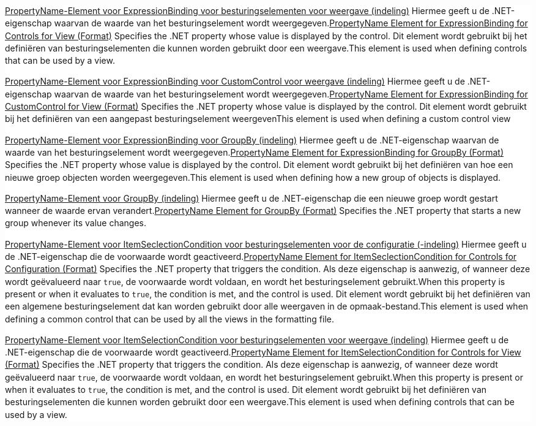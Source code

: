 <span data-ttu-id="a5f0a-255">[PropertyName-Element voor ExpressionBinding voor besturingselementen voor weergave (indeling)](./propertyname-element-for-expressionbinding-for-controls-for-view-format.md) Hiermee geeft u de .NET-eigenschap waarvan de waarde van het besturingselement wordt weergegeven.</span><span class="sxs-lookup"><span data-stu-id="a5f0a-255">[PropertyName Element for ExpressionBinding for Controls for View (Format)](./propertyname-element-for-expressionbinding-for-controls-for-view-format.md) Specifies the .NET property whose value is displayed by the control.</span></span> <span data-ttu-id="a5f0a-256">Dit element wordt gebruikt bij het definiëren van besturingselementen die kunnen worden gebruikt door een weergave.</span><span class="sxs-lookup"><span data-stu-id="a5f0a-256">This element is used when defining controls that can be used by a view.</span></span>

<span data-ttu-id="a5f0a-257">[PropertyName-Element voor ExpressionBinding voor CustomControl voor weergave (indeling)](./propertyname-element-for-expressionbinding-for-customcontrol-for-view-format.md) Hiermee geeft u de .NET-eigenschap waarvan de waarde van het besturingselement wordt weergegeven.</span><span class="sxs-lookup"><span data-stu-id="a5f0a-257">[PropertyName Element for ExpressionBinding for CustomControl for View (Format)](./propertyname-element-for-expressionbinding-for-customcontrol-for-view-format.md) Specifies the .NET property whose value is displayed by the control.</span></span> <span data-ttu-id="a5f0a-258">Dit element wordt gebruikt bij het definiëren van een aangepast besturingselement weergeven</span><span class="sxs-lookup"><span data-stu-id="a5f0a-258">This element is used when defining a custom control view</span></span>

<span data-ttu-id="a5f0a-259">[PropertyName-Element voor ExpressionBinding voor GroupBy (indeling)](./propertyname-element-for-expressionbinding-for-groupby-format.md) Hiermee geeft u de .NET-eigenschap waarvan de waarde van het besturingselement wordt weergegeven.</span><span class="sxs-lookup"><span data-stu-id="a5f0a-259">[PropertyName Element for ExpressionBinding for GroupBy (Format)](./propertyname-element-for-expressionbinding-for-groupby-format.md) Specifies the .NET property whose value is displayed by the control.</span></span> <span data-ttu-id="a5f0a-260">Dit element wordt gebruikt bij het definiëren van hoe een nieuwe groep objecten worden weergegeven.</span><span class="sxs-lookup"><span data-stu-id="a5f0a-260">This element is used when defining how a new group of objects is displayed.</span></span>

<span data-ttu-id="a5f0a-261">[PropertyName-Element voor GroupBy (indeling)](./propertyname-element-for-groupby-format.md) Hiermee geeft u de .NET-eigenschap die een nieuwe groep wordt gestart wanneer de waarde ervan verandert.</span><span class="sxs-lookup"><span data-stu-id="a5f0a-261">[PropertyName Element for GroupBy (Format)](./propertyname-element-for-groupby-format.md) Specifies the .NET property that starts a new group whenever its value changes.</span></span>

<span data-ttu-id="a5f0a-262">[PropertyName-Element voor ItemSeclectionCondition voor besturingselementen voor de configuratie (-indeling)](./propertyname-element-for-itemseclectioncondition-for-controls-for-configuration-format.md) Hiermee geeft u de .NET-eigenschap die de voorwaarde wordt geactiveerd.</span><span class="sxs-lookup"><span data-stu-id="a5f0a-262">[PropertyName Element for ItemSeclectionCondition for Controls for Configuration (Format)](./propertyname-element-for-itemseclectioncondition-for-controls-for-configuration-format.md) Specifies the .NET property that triggers the condition.</span></span> <span data-ttu-id="a5f0a-263">Als deze eigenschap is aanwezig, of wanneer deze wordt geëvalueerd naar `true`, de voorwaarde wordt voldaan, en wordt het besturingselement gebruikt.</span><span class="sxs-lookup"><span data-stu-id="a5f0a-263">When this property is present or when it evaluates to `true`, the condition is met, and the control is used.</span></span> <span data-ttu-id="a5f0a-264">Dit element wordt gebruikt bij het definiëren van een algemene besturingselement dat kan worden gebruikt door alle weergaven in de opmaak-bestand.</span><span class="sxs-lookup"><span data-stu-id="a5f0a-264">This element is used when defining a common control that can be used by all the views in the formatting file.</span></span>

<span data-ttu-id="a5f0a-265">[PropertyName-Element voor ItemSelectionCondition voor besturingselementen voor weergave (indeling)](./propertyname-element-for-itemselectioncondition-for-controls-for-view-format.md) Hiermee geeft u de .NET-eigenschap die de voorwaarde wordt geactiveerd.</span><span class="sxs-lookup"><span data-stu-id="a5f0a-265">[PropertyName Element for ItemSelectionCondition for Controls for View (Format)](./propertyname-element-for-itemselectioncondition-for-controls-for-view-format.md) Specifies the .NET property that triggers the condition.</span></span> <span data-ttu-id="a5f0a-266">Als deze eigenschap is aanwezig, of wanneer deze wordt geëvalueerd naar `true`, de voorwaarde wordt voldaan, en wordt het besturingselement gebruikt.</span><span class="sxs-lookup"><span data-stu-id="a5f0a-266">When this property is present or when it evaluates to `true`, the condition is met, and the control is used.</span></span> <span data-ttu-id="a5f0a-267">Dit element wordt gebruikt bij het definiëren van besturingselementen die kunnen worden gebruikt door een weergave.</span><span class="sxs-lookup"><span data-stu-id="a5f0a-267">This element is used when defining controls that can be used by a view.</span></span>
